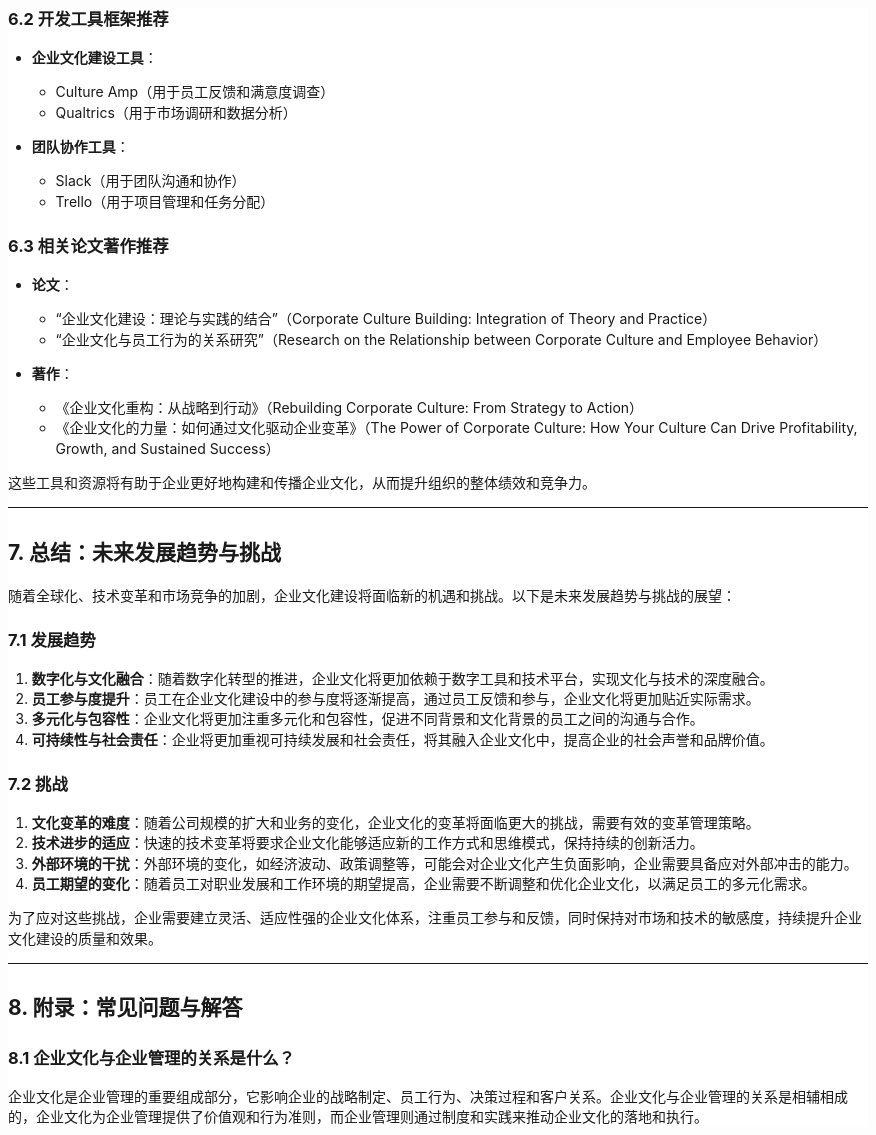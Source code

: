 ### 6.2 开发工具框架推荐

- **企业文化建设工具**：
  - Culture Amp（用于员工反馈和满意度调查）
  - Qualtrics（用于市场调研和数据分析）

- **团队协作工具**：
  - Slack（用于团队沟通和协作）
  - Trello（用于项目管理和任务分配）

### 6.3 相关论文著作推荐

- **论文**：
  - “企业文化建设：理论与实践的结合”（Corporate Culture Building: Integration of Theory and Practice）
  - “企业文化与员工行为的关系研究”（Research on the Relationship between Corporate Culture and Employee Behavior）

- **著作**：
  - 《企业文化重构：从战略到行动》（Rebuilding Corporate Culture: From Strategy to Action）
  - 《企业文化的力量：如何通过文化驱动企业变革》（The Power of Corporate Culture: How Your Culture Can Drive Profitability, Growth, and Sustained Success）

这些工具和资源将有助于企业更好地构建和传播企业文化，从而提升组织的整体绩效和竞争力。

---

## 7. 总结：未来发展趋势与挑战

随着全球化、技术变革和市场竞争的加剧，企业文化建设将面临新的机遇和挑战。以下是未来发展趋势与挑战的展望：

### 7.1 发展趋势

1. **数字化与文化融合**：随着数字化转型的推进，企业文化将更加依赖于数字工具和技术平台，实现文化与技术的深度融合。
2. **员工参与度提升**：员工在企业文化建设中的参与度将逐渐提高，通过员工反馈和参与，企业文化将更加贴近实际需求。
3. **多元化与包容性**：企业文化将更加注重多元化和包容性，促进不同背景和文化背景的员工之间的沟通与合作。
4. **可持续性与社会责任**：企业将更加重视可持续发展和社会责任，将其融入企业文化中，提高企业的社会声誉和品牌价值。

### 7.2 挑战

1. **文化变革的难度**：随着公司规模的扩大和业务的变化，企业文化的变革将面临更大的挑战，需要有效的变革管理策略。
2. **技术进步的适应**：快速的技术变革将要求企业文化能够适应新的工作方式和思维模式，保持持续的创新活力。
3. **外部环境的干扰**：外部环境的变化，如经济波动、政策调整等，可能会对企业文化产生负面影响，企业需要具备应对外部冲击的能力。
4. **员工期望的变化**：随着员工对职业发展和工作环境的期望提高，企业需要不断调整和优化企业文化，以满足员工的多元化需求。

为了应对这些挑战，企业需要建立灵活、适应性强的企业文化体系，注重员工参与和反馈，同时保持对市场和技术的敏感度，持续提升企业文化建设的质量和效果。

---

## 8. 附录：常见问题与解答

### 8.1 企业文化与企业管理的关系是什么？

企业文化是企业管理的重要组成部分，它影响企业的战略制定、员工行为、决策过程和客户关系。企业文化与企业管理的关系是相辅相成的，企业文化为企业管理提供了价值观和行为准则，而企业管理则通过制度和实践来推动企业文化的落地和执行。
